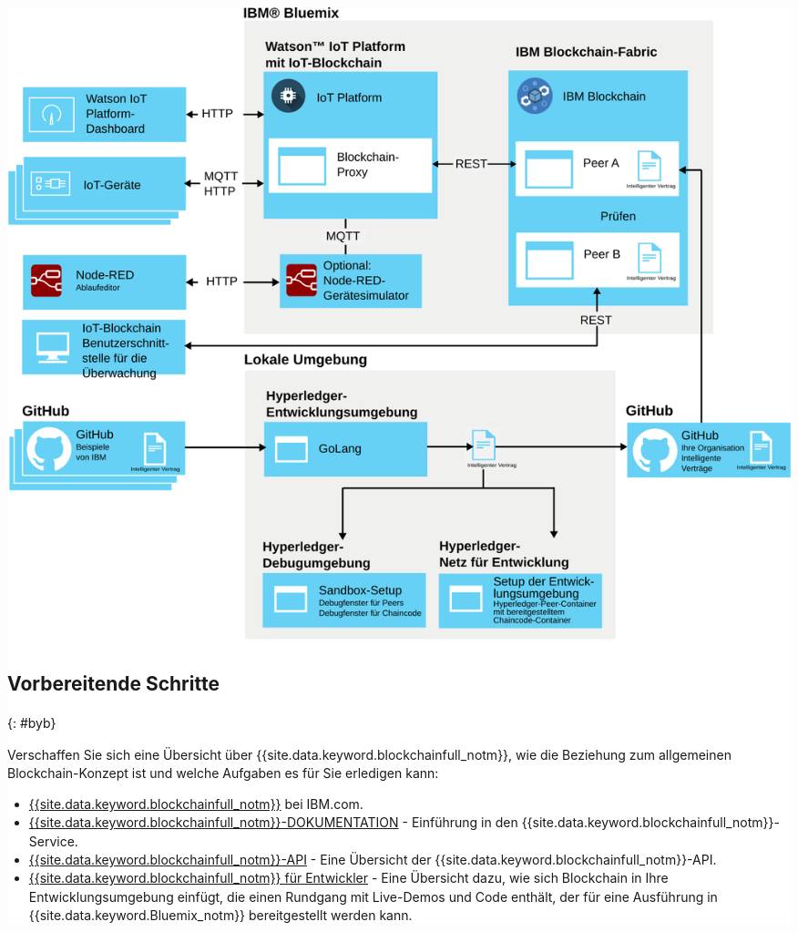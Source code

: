 ![Die Integrationsarchitektur von IoT-Blockchain und {{site.data.keyword.iot_short_notm}}.](images/architecture_contracts.svg "Integrationsarchitektur von IoT-Blockchain und {{site.data.keyword.iot_short_notm}}")

## Vorbereitende Schritte

{: #byb}

Verschaffen Sie sich eine Übersicht über {{site.data.keyword.blockchainfull_notm}}, wie die Beziehung zum allgemeinen Blockchain-Konzept ist und welche Aufgaben es für Sie erledigen kann:
- [{{site.data.keyword.blockchainfull_notm}}](http://www.ibm.com/blockchain/) bei IBM.com.
- [{{site.data.keyword.blockchainfull_notm}}-DOKUMENTATION](https://console.ng.bluemix.net/docs/services/blockchain/index.html) - Einführung in den {{site.data.keyword.blockchainfull_notm}}-Service.
- [{{site.data.keyword.blockchainfull_notm}}-API](https://ibmblockchainapi.mybluemix.net/swagger/ui.html?scheme=http&host=127.0.0.1:3000&basepath=/) -  Eine Übersicht der {{site.data.keyword.blockchainfull_notm}}-API.
- [{{site.data.keyword.blockchainfull_notm}} für Entwickler](http://www.ibm.com/blockchain/for_developers.html)  - Eine Übersicht dazu, wie sich Blockchain in Ihre Entwicklungsumgebung einfügt, die einen Rundgang mit Live-Demos und Code enthält, der für eine Ausführung in {{site.data.keyword.Bluemix_notm}} bereitgestellt werden kann.
